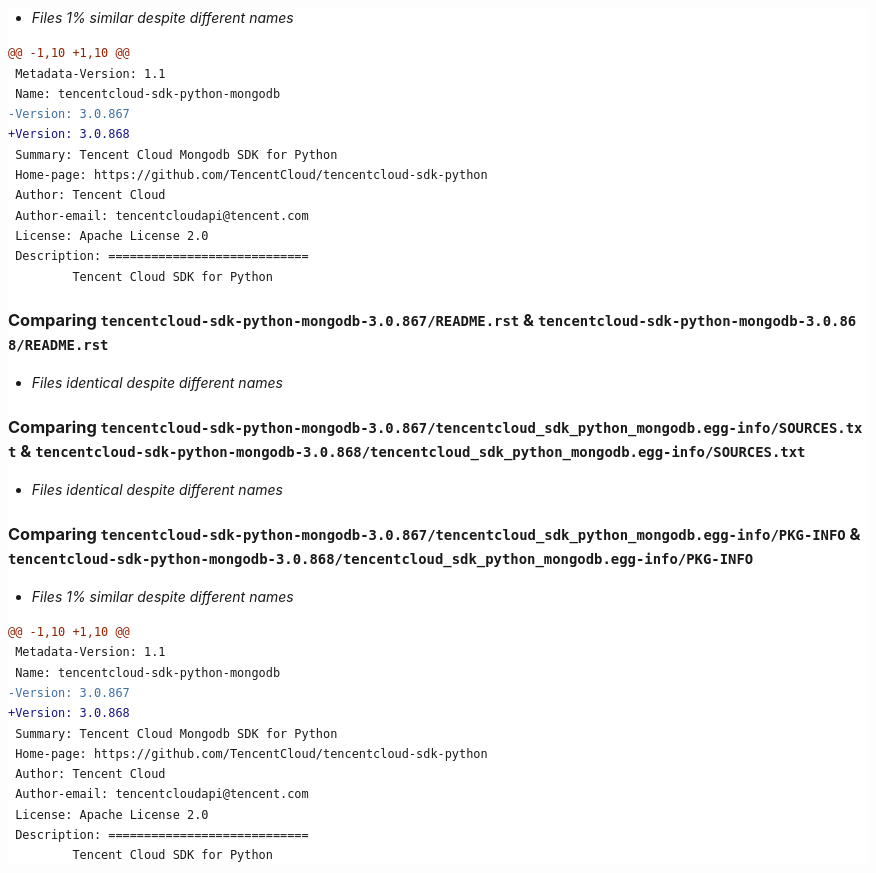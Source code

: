  * *Files 1% similar despite different names*

```diff
@@ -1,10 +1,10 @@
 Metadata-Version: 1.1
 Name: tencentcloud-sdk-python-mongodb
-Version: 3.0.867
+Version: 3.0.868
 Summary: Tencent Cloud Mongodb SDK for Python
 Home-page: https://github.com/TencentCloud/tencentcloud-sdk-python
 Author: Tencent Cloud
 Author-email: tencentcloudapi@tencent.com
 License: Apache License 2.0
 Description: ============================
         Tencent Cloud SDK for Python
```

### Comparing `tencentcloud-sdk-python-mongodb-3.0.867/README.rst` & `tencentcloud-sdk-python-mongodb-3.0.868/README.rst`

 * *Files identical despite different names*

### Comparing `tencentcloud-sdk-python-mongodb-3.0.867/tencentcloud_sdk_python_mongodb.egg-info/SOURCES.txt` & `tencentcloud-sdk-python-mongodb-3.0.868/tencentcloud_sdk_python_mongodb.egg-info/SOURCES.txt`

 * *Files identical despite different names*

### Comparing `tencentcloud-sdk-python-mongodb-3.0.867/tencentcloud_sdk_python_mongodb.egg-info/PKG-INFO` & `tencentcloud-sdk-python-mongodb-3.0.868/tencentcloud_sdk_python_mongodb.egg-info/PKG-INFO`

 * *Files 1% similar despite different names*

```diff
@@ -1,10 +1,10 @@
 Metadata-Version: 1.1
 Name: tencentcloud-sdk-python-mongodb
-Version: 3.0.867
+Version: 3.0.868
 Summary: Tencent Cloud Mongodb SDK for Python
 Home-page: https://github.com/TencentCloud/tencentcloud-sdk-python
 Author: Tencent Cloud
 Author-email: tencentcloudapi@tencent.com
 License: Apache License 2.0
 Description: ============================
         Tencent Cloud SDK for Python
```

